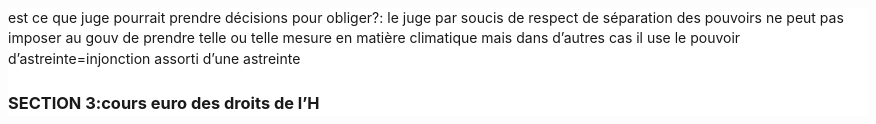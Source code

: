 est ce que juge pourrait prendre décisions pour obliger?: le juge par soucis de respect de séparation des pouvoirs ne peut pas imposer au gouv de prendre telle ou telle mesure en matière climatique mais dans d’autres cas il use le pouvoir d’astreinte=injonction assorti d’une astreinte 

### SECTION 3:cours euro des droits de l’H
